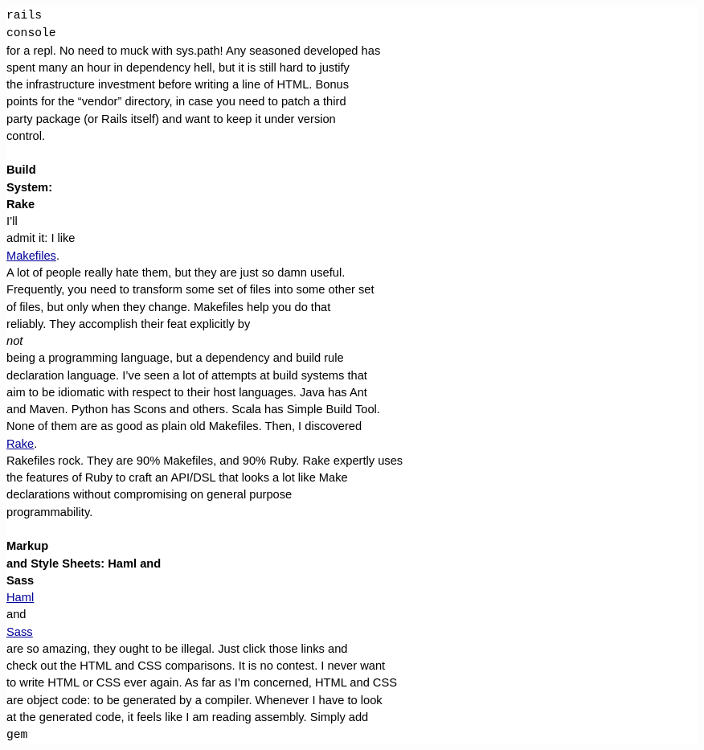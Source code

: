 </span><span style="font-size: 11pt; font-family: 'Courier New'; color: rgb(0, 0, 0); background-color: transparent; font-weight: normal; font-style: normal; text-decoration: none; vertical-align: baseline; white-space: pre-wrap; ">rails console</span><span style="font-size: 11pt; font-family: Arial; color: rgb(0, 0, 0); background-color: transparent; font-weight: normal; font-style: normal; text-decoration: none; vertical-align: baseline; white-space: pre-wrap; "> for a repl. No need to muck with sys.path! Any seasoned developed has spent many an hour in dependency hell, but it is still hard to justify the infrastructure investment before writing a line of HTML. Bonus points for the “vendor” directory, in case you need to patch a third party package (or Rails itself) and want to keep it under version control.</span><br /><span style="font-size: 11pt; font-family: Arial; color: rgb(0, 0, 0); background-color: transparent; font-weight: normal; font-style: normal; text-decoration: none; vertical-align: baseline; white-space: pre-wrap; "></span><br /><span style="font-size: 11pt; font-family: Arial; color: rgb(0, 0, 0); background-color: transparent; font-weight: bold; font-style: normal; text-decoration: none; vertical-align: baseline; white-space: pre-wrap; ">Build System: Rake</span><br /><span style="font-size: 11pt; font-family: Arial; color: rgb(0, 0, 0); background-color: transparent; font-weight: normal; font-style: normal; text-decoration: none; vertical-align: baseline; white-space: pre-wrap; ">I’ll admit it: I like </span><a href="http://www.gnu.org/software/make/manual/make.html"><span style="font-size: 11pt; font-family: Arial; color: rgb(0, 0, 153); background-color: transparent; font-weight: normal; font-style: normal; text-decoration: underline; vertical-align: baseline; white-space: pre-wrap; ">Makefiles</span></a><span style="font-size: 11pt; font-family: Arial; color: rgb(0, 0, 0); background-color: transparent; font-weight: normal; font-style: normal; text-decoration: none; vertical-align: baseline; white-space: pre-wrap; ">. A lot of people really hate them, but they are just so damn useful. Frequently, you need to transform some set of files into some other set of files, but only when they change. Makefiles help you do that reliably. They accomplish their feat explicitly by </span><span style="font-size: 11pt; font-family: Arial; color: rgb(0, 0, 0); background-color: transparent; font-weight: normal; font-style: italic; text-decoration: none; vertical-align: baseline; white-space: pre-wrap; ">not</span><span style="font-size: 11pt; font-family: Arial; color: rgb(0, 0, 0); background-color: transparent; font-weight: normal; font-style: normal; text-decoration: none; vertical-align: baseline; white-space: pre-wrap; "> being a programming language, but a dependency and build rule declaration language. I’ve seen a lot of attempts at build systems that aim to be idiomatic with respect to their host languages. Java has Ant and Maven. Python has Scons and others. Scala has Simple Build Tool. None of them are as good as plain old Makefiles. Then, I discovered </span><a href="http://rake.rubyforge.org/"><span style="font-size: 11pt; font-family: Arial; color: rgb(0, 0, 153); background-color: transparent; font-weight: normal; font-style: normal; text-decoration: underline; vertical-align: baseline; white-space: pre-wrap; ">Rake</span></a><span style="font-size: 11pt; font-family: Arial; color: rgb(0, 0, 0); background-color: transparent; font-weight: normal; font-style: normal; text-decoration: none; vertical-align: baseline; white-space: pre-wrap; ">. Rakefiles rock. They are 90% Makefiles, and 90% Ruby. Rake expertly uses the features of Ruby to craft an API/DSL that looks a lot like Make declarations without compromising on general purpose programmability.</span><br /><span style="font-size: 11pt; font-family: Arial; color: rgb(0, 0, 0); background-color: transparent; font-weight: normal; font-style: normal; text-decoration: none; vertical-align: baseline; white-space: pre-wrap; "></span><br /><span style="font-size: 11pt; font-family: Arial; color: rgb(0, 0, 0); background-color: transparent; font-weight: bold; font-style: normal; text-decoration: none; vertical-align: baseline; white-space: pre-wrap; ">Markup and Style Sheets: Haml and Sass</span><br /><a href="http://haml-lang.com/"><span style="font-size: 11pt; font-family: Arial; color: rgb(0, 0, 153); background-color: transparent; font-weight: normal; font-style: normal; text-decoration: underline; vertical-align: baseline; white-space: pre-wrap; ">Haml</span></a><span style="font-size: 11pt; font-family: Arial; color: rgb(0, 0, 0); background-color: transparent; font-weight: normal; font-style: normal; text-decoration: none; vertical-align: baseline; white-space: pre-wrap; "> and </span><a href="http://sass-lang.com/"><span style="font-size: 11pt; font-family: Arial; color: rgb(0, 0, 153); background-color: transparent; font-weight: normal; font-style: normal; text-decoration: underline; vertical-align: baseline; white-space: pre-wrap; ">Sass</span></a><span style="font-size: 11pt; font-family: Arial; color: rgb(0, 0, 0); background-color: transparent; font-weight: normal; font-style: normal; text-decoration: none; vertical-align: baseline; white-space: pre-wrap; "> are so amazing, they ought to be illegal. Just click those links and check out the HTML and CSS comparisons. It is no contest. I never want to write HTML or CSS ever again. As far as I’m concerned, HTML and CSS are object code: to be generated by a compiler. Whenever I have to look at the generated code, it feels like I am reading assembly. Simply add </span><span style="font-size: 11pt; font-family: 'Courier New'; color: rgb(0, 0, 0); background-color: transparent; font-weight: normal; font-style: normal; text-decoration: none; vertical-align: baseline; white-space: pre-wrap; ">gem